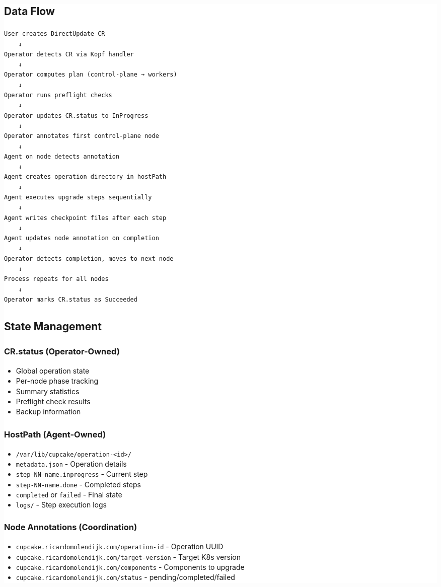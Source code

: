 ## Data Flow

```
User creates DirectUpdate CR
    ↓
Operator detects CR via Kopf handler
    ↓
Operator computes plan (control-plane → workers)
    ↓
Operator runs preflight checks
    ↓
Operator updates CR.status to InProgress
    ↓
Operator annotates first control-plane node
    ↓
Agent on node detects annotation
    ↓
Agent creates operation directory in hostPath
    ↓
Agent executes upgrade steps sequentially
    ↓
Agent writes checkpoint files after each step
    ↓
Agent updates node annotation on completion
    ↓
Operator detects completion, moves to next node
    ↓
Process repeats for all nodes
    ↓
Operator marks CR.status as Succeeded
```

## State Management

### CR.status (Operator-Owned)
- Global operation state
- Per-node phase tracking
- Summary statistics
- Preflight check results
- Backup information

### HostPath (Agent-Owned)
- `/var/lib/cupcake/operation-<id>/`
- `metadata.json` - Operation details
- `step-NN-name.inprogress` - Current step
- `step-NN-name.done` - Completed steps
- `completed` or `failed` - Final state
- `logs/` - Step execution logs

### Node Annotations (Coordination)
- `cupcake.ricardomolendijk.com/operation-id` - Operation UUID
- `cupcake.ricardomolendijk.com/target-version` - Target K8s version
- `cupcake.ricardomolendijk.com/components` - Components to upgrade
- `cupcake.ricardomolendijk.com/status` - pending/completed/failed
